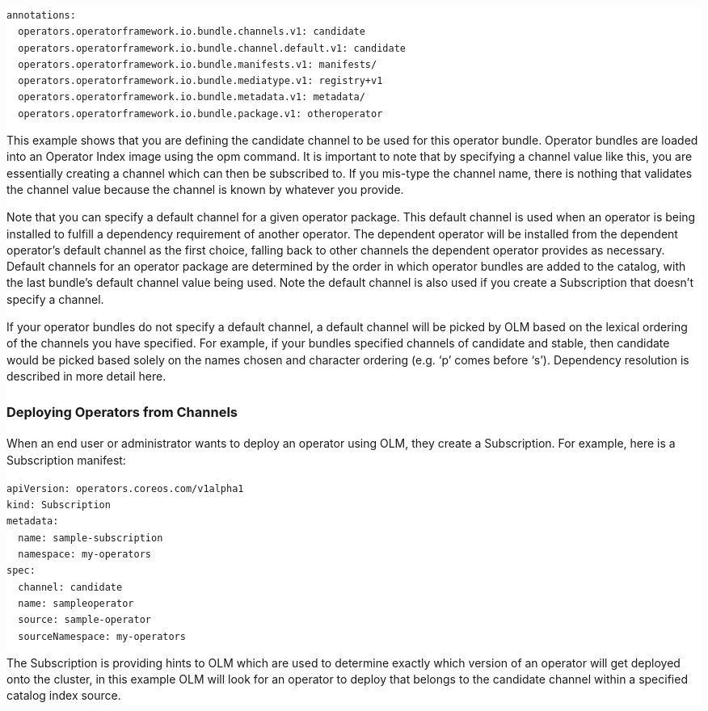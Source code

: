 ```
annotations:
  operators.operatorframework.io.bundle.channels.v1: candidate
  operators.operatorframework.io.bundle.channel.default.v1: candidate
  operators.operatorframework.io.bundle.manifests.v1: manifests/
  operators.operatorframework.io.bundle.mediatype.v1: registry+v1
  operators.operatorframework.io.bundle.metadata.v1: metadata/
  operators.operatorframework.io.bundle.package.v1: otheroperator
```

This example shows that you are defining the candidate channel to be used for 
this operator bundle.  Operator bundles are loaded into an Operator Index 
image using the opm command.  It is important to note that by specifying a 
channel value like this, you are essentially creating a channel which can 
then be subscribed to.  If you mis-type the channel name, there is nothing 
that validates the channel value because the channel is known by whatever 
you provide.

Note that you can specify a default channel for a given operator package. This 
default channel is used when an operator is being installed to fulfill 
a dependency requirement of another operator.  The dependent operator will 
be installed from the dependent operator’s default channel as the first 
choice, falling back to other channels the dependent operator provides as 
necessary.  Default channels for an operator package are determined by the 
order in which operator bundles are added to the catalog, with the last 
bundle’s default channel value being used.  Note the default channel is 
also used if you create a Subscription that doesn’t specify a channel.

If your operator bundles do not specify a default channel, a default channel 
will be picked by OLM based on the lexical ordering of the channels you have 
specified.  For example, if your bundles specified channels of candidate and 
stable, then candidate would be picked based solely on the names chosen and 
character ordering (e.g. ‘p’ comes before ‘s’).  Dependency resolution is 
described in more detail here.

### Deploying Operators from Channels

When an end user or administrator wants to deploy an operator using OLM, 
they create a Subscription.  For example, here is a Subscription manifest:

```
apiVersion: operators.coreos.com/v1alpha1
kind: Subscription
metadata:
  name: sample-subscription
  namespace: my-operators
spec:
  channel: candidate
  name: sampleoperator
  source: sample-operator
  sourceNamespace: my-operators
```

The Subscription is providing hints to OLM which are used to determine exactly which version of an operator will get deployed onto the cluster, in this example OLM will look for an operator to deploy that belongs to the candidate channel within a specified catalog index source.  
